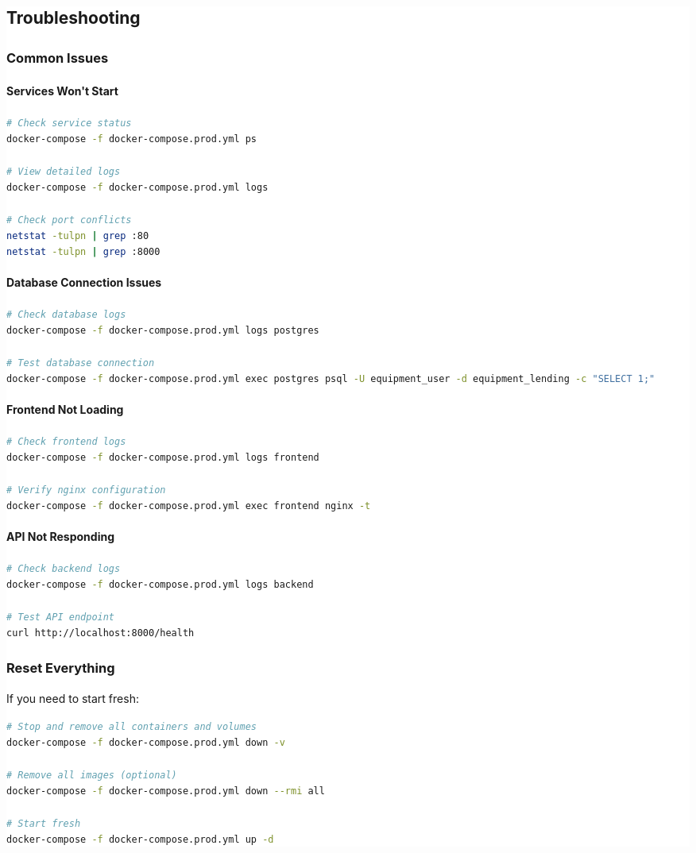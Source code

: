 ## Troubleshooting

### Common Issues

#### Services Won't Start

```bash
# Check service status
docker-compose -f docker-compose.prod.yml ps

# View detailed logs
docker-compose -f docker-compose.prod.yml logs

# Check port conflicts
netstat -tulpn | grep :80
netstat -tulpn | grep :8000
```

#### Database Connection Issues

```bash
# Check database logs
docker-compose -f docker-compose.prod.yml logs postgres

# Test database connection
docker-compose -f docker-compose.prod.yml exec postgres psql -U equipment_user -d equipment_lending -c "SELECT 1;"
```

#### Frontend Not Loading

```bash
# Check frontend logs
docker-compose -f docker-compose.prod.yml logs frontend

# Verify nginx configuration
docker-compose -f docker-compose.prod.yml exec frontend nginx -t
```

#### API Not Responding

```bash
# Check backend logs
docker-compose -f docker-compose.prod.yml logs backend

# Test API endpoint
curl http://localhost:8000/health
```

### Reset Everything

If you need to start fresh:

```bash
# Stop and remove all containers and volumes
docker-compose -f docker-compose.prod.yml down -v

# Remove all images (optional)
docker-compose -f docker-compose.prod.yml down --rmi all

# Start fresh
docker-compose -f docker-compose.prod.yml up -d
```

